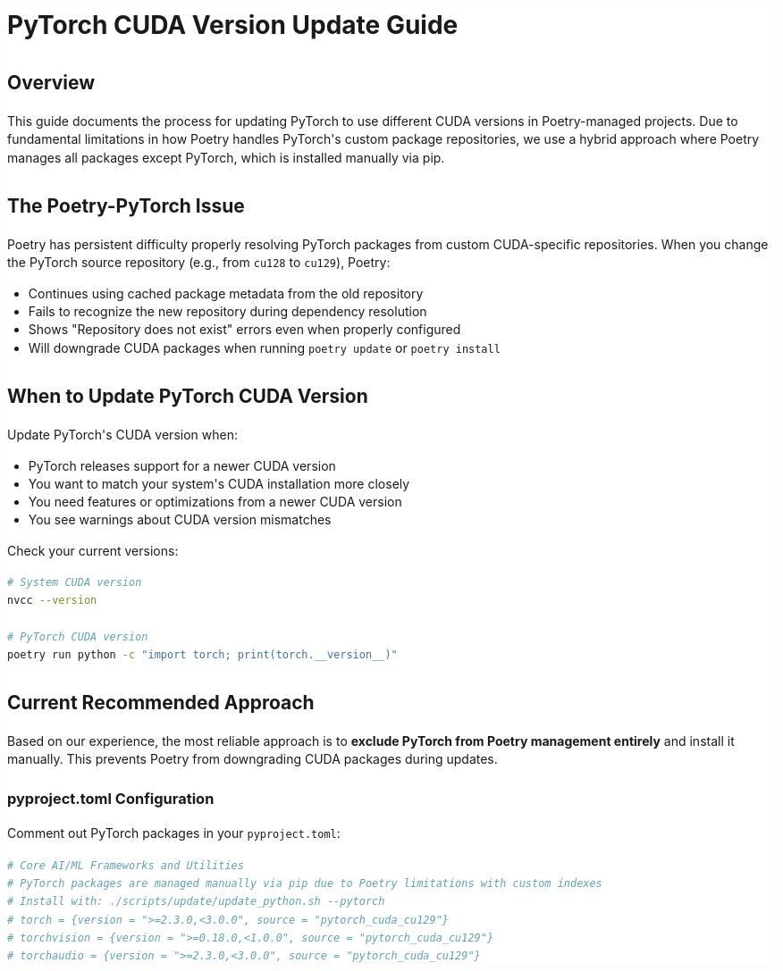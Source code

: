 # PyTorch CUDA Version Update Guide

## Overview

This guide documents the process for updating PyTorch to use different CUDA versions in Poetry-managed projects. Due to fundamental limitations in how Poetry handles PyTorch's custom package repositories, we use a hybrid approach where Poetry manages all packages except PyTorch, which is installed manually via pip.

## The Poetry-PyTorch Issue

Poetry has persistent difficulty properly resolving PyTorch packages from custom CUDA-specific repositories. When you change the PyTorch source repository (e.g., from `cu128` to `cu129`), Poetry:
- Continues using cached package metadata from the old repository
- Fails to recognize the new repository during dependency resolution
- Shows "Repository does not exist" errors even when properly configured
- Will downgrade CUDA packages when running `poetry update` or `poetry install`

## When to Update PyTorch CUDA Version

Update PyTorch's CUDA version when:
- PyTorch releases support for a newer CUDA version
- You want to match your system's CUDA installation more closely
- You need features or optimizations from a newer CUDA version
- You see warnings about CUDA version mismatches

Check your current versions:
```bash
# System CUDA version
nvcc --version

# PyTorch CUDA version
poetry run python -c "import torch; print(torch.__version__)"
```

## Current Recommended Approach

Based on our experience, the most reliable approach is to **exclude PyTorch from Poetry management entirely** and install it manually. This prevents Poetry from downgrading CUDA packages during updates.

### pyproject.toml Configuration

Comment out PyTorch packages in your `pyproject.toml`:
```toml
# Core AI/ML Frameworks and Utilities
# PyTorch packages are managed manually via pip due to Poetry limitations with custom indexes
# Install with: ./scripts/update/update_python.sh --pytorch
# torch = {version = ">=2.3.0,<3.0.0", source = "pytorch_cuda_cu129"}
# torchvision = {version = ">=0.18.0,<1.0.0", source = "pytorch_cuda_cu129"}
# torchaudio = {version = ">=2.3.0,<3.0.0", source = "pytorch_cuda_cu129"}
```

